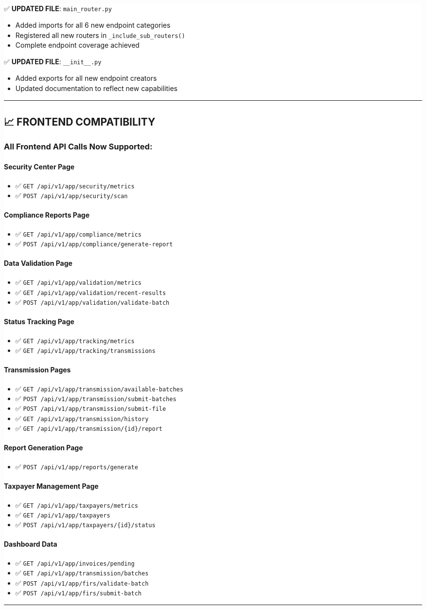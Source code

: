 ✅ **UPDATED FILE**: `main_router.py`
- Added imports for all 6 new endpoint categories
- Registered all new routers in `_include_sub_routers()`
- Complete endpoint coverage achieved

✅ **UPDATED FILE**: `__init__.py`
- Added exports for all new endpoint creators
- Updated documentation to reflect new capabilities

---

## 📈 **FRONTEND COMPATIBILITY**

### **All Frontend API Calls Now Supported**:

#### **Security Center Page**
- ✅ `GET /api/v1/app/security/metrics`
- ✅ `POST /api/v1/app/security/scan`

#### **Compliance Reports Page**  
- ✅ `GET /api/v1/app/compliance/metrics`
- ✅ `POST /api/v1/app/compliance/generate-report`

#### **Data Validation Page**
- ✅ `GET /api/v1/app/validation/metrics`
- ✅ `GET /api/v1/app/validation/recent-results`
- ✅ `POST /api/v1/app/validation/validate-batch`

#### **Status Tracking Page**
- ✅ `GET /api/v1/app/tracking/metrics`
- ✅ `GET /api/v1/app/tracking/transmissions`

#### **Transmission Pages**
- ✅ `GET /api/v1/app/transmission/available-batches`
- ✅ `POST /api/v1/app/transmission/submit-batches`
- ✅ `POST /api/v1/app/transmission/submit-file`
- ✅ `GET /api/v1/app/transmission/history`
- ✅ `GET /api/v1/app/transmission/{id}/report`

#### **Report Generation Page**
- ✅ `POST /api/v1/app/reports/generate`

#### **Taxpayer Management Page**
- ✅ `GET /api/v1/app/taxpayers/metrics`
- ✅ `GET /api/v1/app/taxpayers`
- ✅ `POST /api/v1/app/taxpayers/{id}/status`

#### **Dashboard Data**
- ✅ `GET /api/v1/app/invoices/pending`
- ✅ `GET /api/v1/app/transmission/batches`
- ✅ `POST /api/v1/app/firs/validate-batch`
- ✅ `POST /api/v1/app/firs/submit-batch`

---